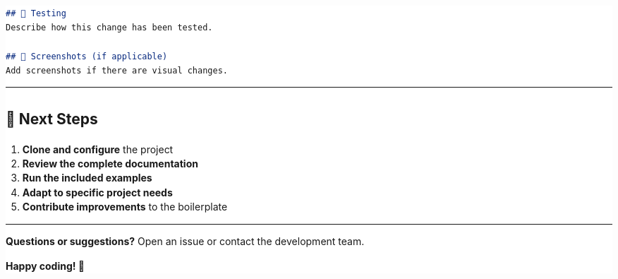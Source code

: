 ```markdown
## 🧪 Testing
Describe how this change has been tested.

## 📸 Screenshots (if applicable)
Add screenshots if there are visual changes.
```

---

## 🎯 **Next Steps**

1. **Clone and configure** the project
2. **Review the complete documentation**
3. **Run the included examples**
4. **Adapt to specific project needs**
5. **Contribute improvements** to the boilerplate

---

**Questions or suggestions?** Open an issue or contact the development team.

**Happy coding! 🚀**
